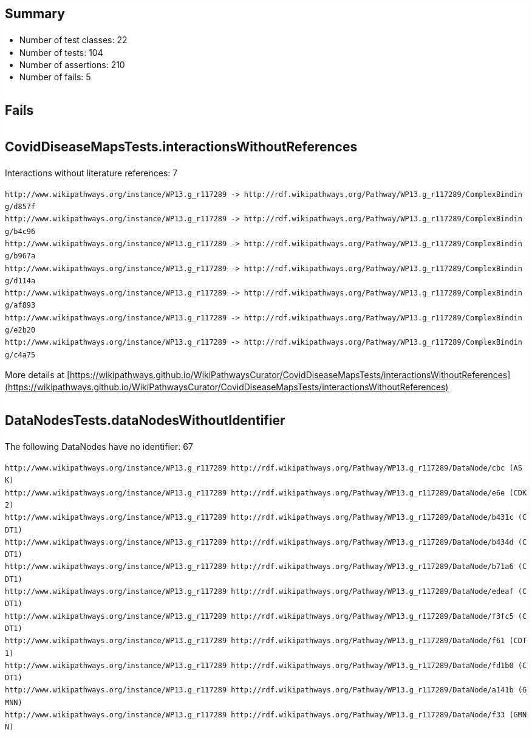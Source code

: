 
## Summary

* Number of test classes: 22
* Number of tests: 104
* Number of assertions: 210
* Number of fails: 5

## Fails

<a name="2e295935" />

## CovidDiseaseMapsTests.interactionsWithoutReferences

Interactions without literature references: 7
```
http://www.wikipathways.org/instance/WP13.g_r117289 -> http://rdf.wikipathways.org/Pathway/WP13.g_r117289/ComplexBinding/d857f
http://www.wikipathways.org/instance/WP13.g_r117289 -> http://rdf.wikipathways.org/Pathway/WP13.g_r117289/ComplexBinding/b4c96
http://www.wikipathways.org/instance/WP13.g_r117289 -> http://rdf.wikipathways.org/Pathway/WP13.g_r117289/ComplexBinding/b967a
http://www.wikipathways.org/instance/WP13.g_r117289 -> http://rdf.wikipathways.org/Pathway/WP13.g_r117289/ComplexBinding/d114a
http://www.wikipathways.org/instance/WP13.g_r117289 -> http://rdf.wikipathways.org/Pathway/WP13.g_r117289/ComplexBinding/af893
http://www.wikipathways.org/instance/WP13.g_r117289 -> http://rdf.wikipathways.org/Pathway/WP13.g_r117289/ComplexBinding/e2b20
http://www.wikipathways.org/instance/WP13.g_r117289 -> http://rdf.wikipathways.org/Pathway/WP13.g_r117289/ComplexBinding/c4a75
```

More details at [https://wikipathways.github.io/WikiPathwaysCurator/CovidDiseaseMapsTests/interactionsWithoutReferences](https://wikipathways.github.io/WikiPathwaysCurator/CovidDiseaseMapsTests/interactionsWithoutReferences)

<a name="8792c532" />

## DataNodesTests.dataNodesWithoutIdentifier

The following DataNodes have no identifier: 67
```
http://www.wikipathways.org/instance/WP13.g_r117289 http://rdf.wikipathways.org/Pathway/WP13.g_r117289/DataNode/cbc (ASK)
http://www.wikipathways.org/instance/WP13.g_r117289 http://rdf.wikipathways.org/Pathway/WP13.g_r117289/DataNode/e6e (CDK2)
http://www.wikipathways.org/instance/WP13.g_r117289 http://rdf.wikipathways.org/Pathway/WP13.g_r117289/DataNode/b431c (CDT1)
http://www.wikipathways.org/instance/WP13.g_r117289 http://rdf.wikipathways.org/Pathway/WP13.g_r117289/DataNode/b434d (CDT1)
http://www.wikipathways.org/instance/WP13.g_r117289 http://rdf.wikipathways.org/Pathway/WP13.g_r117289/DataNode/b71a6 (CDT1)
http://www.wikipathways.org/instance/WP13.g_r117289 http://rdf.wikipathways.org/Pathway/WP13.g_r117289/DataNode/edeaf (CDT1)
http://www.wikipathways.org/instance/WP13.g_r117289 http://rdf.wikipathways.org/Pathway/WP13.g_r117289/DataNode/f3fc5 (CDT1)
http://www.wikipathways.org/instance/WP13.g_r117289 http://rdf.wikipathways.org/Pathway/WP13.g_r117289/DataNode/f61 (CDT1)
http://www.wikipathways.org/instance/WP13.g_r117289 http://rdf.wikipathways.org/Pathway/WP13.g_r117289/DataNode/fd1b0 (CDT1)
http://www.wikipathways.org/instance/WP13.g_r117289 http://rdf.wikipathways.org/Pathway/WP13.g_r117289/DataNode/a141b (GMNN)
http://www.wikipathways.org/instance/WP13.g_r117289 http://rdf.wikipathways.org/Pathway/WP13.g_r117289/DataNode/f33 (GMNN)
```